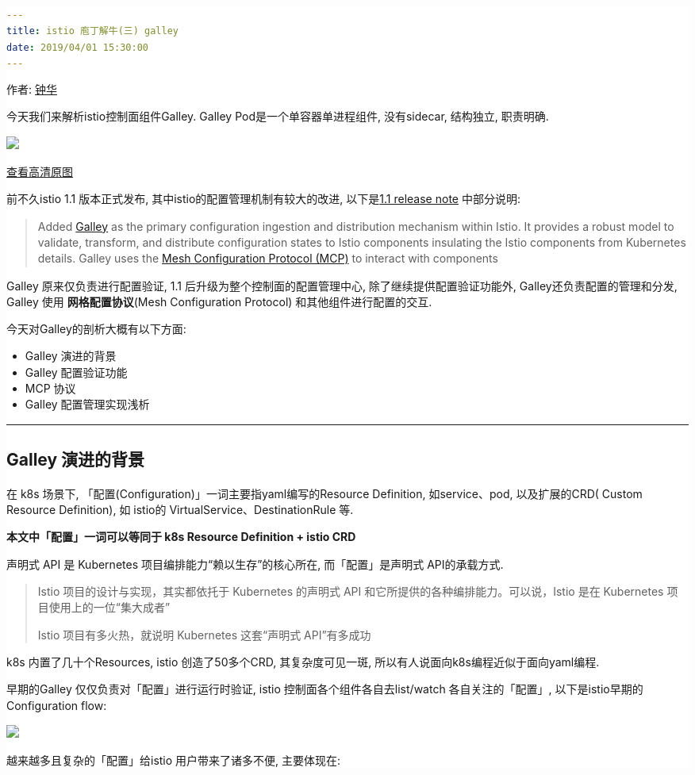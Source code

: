 ```yaml
---
title: istio 庖丁解牛(三) galley
date: 2019/04/01 15:30:00
---
```


作者: [钟华](https://imfox.io/)

今天我们来解析istio控制面组件Galley. Galley Pod是一个单容器单进程组件, 没有sidecar, 结构独立, 职责明确.

![](https://ws4.sinaimg.cn/large/006tKfTcgy1g1maoldl74j31850u049x.jpg)

<a href="https://ws4.sinaimg.cn/large/006tKfTcgy1g187dn7s1tj315m0u0x6t.jpg" target="_blank">查看高清原图</a>

前不久istio 1.1 版本正式发布, 其中istio的配置管理机制有较大的改进, 以下是[1.1 release note](https://istio.io/about/notes/1.1/) 中部分说明:

> Added [Galley](https://istio.io/docs/concepts/what-is-istio/#galley) as the primary configuration ingestion and distribution mechanism within Istio. It provides a robust model to validate, transform, and distribute configuration states to Istio components insulating the Istio components from Kubernetes details. Galley uses the [Mesh Configuration Protocol (MCP)](https://github.com/istio/api/tree/release-1.1/mcp) to interact with components

Galley 原来仅负责进行配置验证, 1.1 后升级为整个控制面的配置管理中心, 除了继续提供配置验证功能外, Galley还负责配置的管理和分发, Galley 使用 **网格配置协议**(Mesh Configuration Protocol) 和其他组件进行配置的交互.

今天对Galley的剖析大概有以下方面:

- Galley 演进的背景
- Galley 配置验证功能
- MCP 协议
- Galley 配置管理实现浅析

------

## Galley 演进的背景

在 k8s 场景下, 「配置(Configuration)」一词主要指yaml编写的Resource Definition, 如service、pod, 以及扩展的CRD( Custom Resource Definition), 如 istio的 VirtualService、DestinationRule 等.

**本文中「配置」一词可以等同于 k8s Resource Definition + istio CRD**

声明式 API 是 Kubernetes 项目编排能力“赖以生存”的核心所在, 而「配置」是声明式 API的承载方式.

> Istio 项目的设计与实现，其实都依托于 Kubernetes 的声明式 API 和它所提供的各种编排能力。可以说，Istio 是在 Kubernetes 项目使用上的一位“集大成者”
>
> Istio 项目有多火热，就说明 Kubernetes 这套“声明式 API”有多成功

k8s 内置了几十个Resources, istio 创造了50多个CRD, 其复杂度可见一斑, 所以有人说面向k8s编程近似于面向yaml编程.

早期的Galley 仅仅负责对「配置」进行运行时验证, istio 控制面各个组件各自去list/watch 各自关注的「配置」, 以下是istio早期的Configuration flow:

![](https://ws3.sinaimg.cn/large/006tKfTcgy1g1mbphtde5j31d20swae2.jpg)

越来越多且复杂的「配置」给istio 用户带来了诸多不便, 主要体现在:
